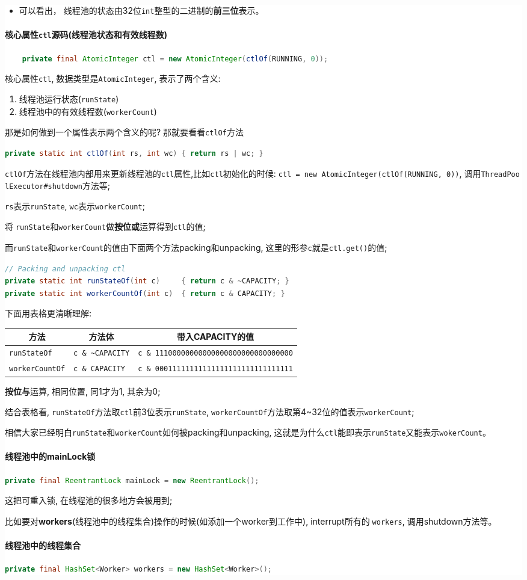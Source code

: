 * 可以看出， 线程池的状态由32位`int`整型的二进制的**前三位**表示。

#### 核心属性`ctl`源码(线程池状态和有效线程数)

```java
    private final AtomicInteger ctl = new AtomicInteger(ctlOf(RUNNING, 0));
```

核心属性`ctl`, 数据类型是`AtomicInteger`, 表示了两个含义:

1. 线程池运行状态(`runState`)
2. 线程池中的有效线程数(`workerCount`)

那是如何做到一个属性表示两个含义的呢? 那就要看看`ctlOf`方法

```java
private static int ctlOf(int rs, int wc) { return rs | wc; }
```

`ctlOf`方法在线程池内部用来更新线程池的`ctl`属性,比如`ctl`初始化的时候: `ctl = new AtomicInteger(ctlOf(RUNNING, 0))`, 调用`ThreadPoolExecutor#shutdown`方法等;

`rs`表示`runState`, `wc`表示`workerCount`;

将 `runState`和`workerCount`做**按位或**运算得到`ctl`的值;

而`runState`和`workerCount`的值由下面两个方法packing和unpacking, 这里的形参`c`就是`ctl.get()`的值;

```java
// Packing and unpacking ctl
private static int runStateOf(int c)     { return c & ~CAPACITY; }
private static int workerCountOf(int c)  { return c & CAPACITY; }
```

下面用表格更清晰理解:

| 方法            | 方法体          | 带入CAPACITY的值                       |
| --------------- | --------------- | -------------------------------------- |
| `runStateOf`    | `c & ~CAPACITY` | `c & 11100000000000000000000000000000` |
| `workerCountOf` | `c & CAPACITY`  | `c & 00011111111111111111111111111111` |

**按位与**运算, 相同位置, 同1才为1, 其余为0;

结合表格看, `runStateOf`方法取`ctl`前3位表示`runState`, `workerCountOf`方法取第4~32位的值表示`workerCount`;

相信大家已经明白`runState`和`workerCount`如何被packing和unpacking, 这就是为什么`ctl`能即表示`runState`又能表示`wokerCount`。

#### 线程池中的mainLock锁

```java
private final ReentrantLock mainLock = new ReentrantLock();
```

这把可重入锁, 在线程池的很多地方会被用到;

比如要对**workers**(线程池中的线程集合)操作的时候(如添加一个worker到工作中), interrupt所有的 `workers`, 调用shutdown方法等。

#### 线程池中的线程集合

```java
private final HashSet<Worker> workers = new HashSet<Worker>();
```
